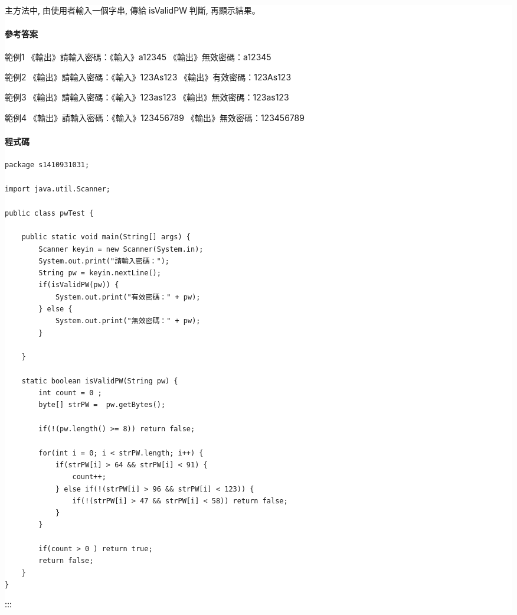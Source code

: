 主方法中, 由使用者輸入一個字串, 傳給 isValidPW 判斷, 再顯示結果。
#### 參考答案
範例1
《輸出》請輸入密碼：《輸入》a12345
《輸出》無效密碼：a12345

範例2
《輸出》請輸入密碼：《輸入》123As123
《輸出》有效密碼：123As123

範例3
《輸出》請輸入密碼：《輸入》123as123
《輸出》無效密碼：123as123

範例4
《輸出》請輸入密碼：《輸入》123456789
《輸出》無效密碼：123456789

#### 程式碼
``` java=
package s1410931031;

import java.util.Scanner;

public class pwTest {

	public static void main(String[] args) {
		Scanner keyin = new Scanner(System.in);
		System.out.print("請輸入密碼：");
		String pw = keyin.nextLine();
		if(isValidPW(pw)) {
			System.out.print("有效密碼：" + pw);
		} else {
			System.out.print("無效密碼：" + pw);
		}
		
	}
	
	static boolean isValidPW(String pw) {
		int count = 0 ;
		byte[] strPW =  pw.getBytes();
		
		if(!(pw.length() >= 8)) return false;
		
		for(int i = 0; i < strPW.length; i++) {
			if(strPW[i] > 64 && strPW[i] < 91) {
				count++;
			} else if(!(strPW[i] > 96 && strPW[i] < 123)) {
				if(!(strPW[i] > 47 && strPW[i] < 58)) return false;
			}
		}
		
		if(count > 0 ) return true;
		return false;
	}
}

```
:::
